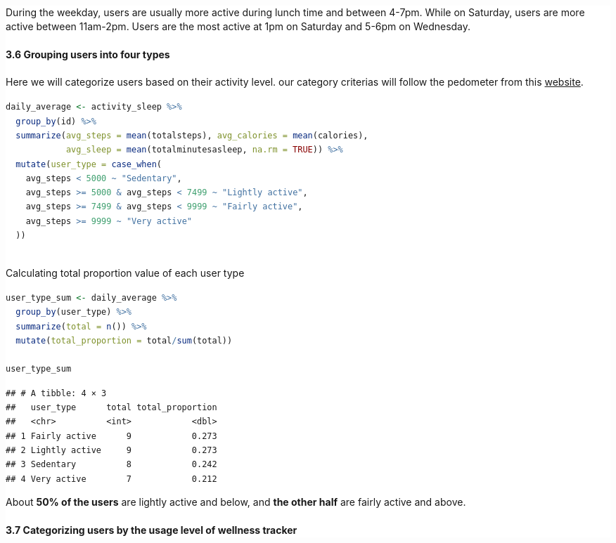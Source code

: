 During the weekday, users are usually more active during lunch time and
between 4-7pm. While on Saturday, users are more active between
11am-2pm. Users are the most active at 1pm on Saturday and 5-6pm on
Wednesday.
&nbsp;
#### 3.6 Grouping users into four types

Here we will categorize users based on their activity level. our
category criterias will follow the pedometer from this
[website](https://www.10000steps.org.au/articles/healthy-lifestyles/counting-steps/#:~:text=Sedentary%20is%20less%20than%205%2C000,than%2010%2C000%20steps%20per%20day).

``` r
daily_average <- activity_sleep %>%
  group_by(id) %>% 
  summarize(avg_steps = mean(totalsteps), avg_calories = mean(calories), 
            avg_sleep = mean(totalminutesasleep, na.rm = TRUE)) %>% 
  mutate(user_type = case_when(
    avg_steps < 5000 ~ "Sedentary",
    avg_steps >= 5000 & avg_steps < 7499 ~ "Lightly active", 
    avg_steps >= 7499 & avg_steps < 9999 ~ "Fairly active", 
    avg_steps >= 9999 ~ "Very active"
  ))
```

   
Calculating total proportion value of each user type

``` r
user_type_sum <- daily_average %>% 
  group_by(user_type) %>% 
  summarize(total = n()) %>% 
  mutate(total_proportion = total/sum(total))

user_type_sum
```

    ## # A tibble: 4 × 3
    ##   user_type      total total_proportion
    ##   <chr>          <int>            <dbl>
    ## 1 Fairly active      9            0.273
    ## 2 Lightly active     9            0.273
    ## 3 Sedentary          8            0.242
    ## 4 Very active        7            0.212

About **50% of the users** are lightly active and below, and **the other half**
are fairly active and above.
&nbsp;
#### 3.7 Categorizing users by the usage level of wellness tracker
